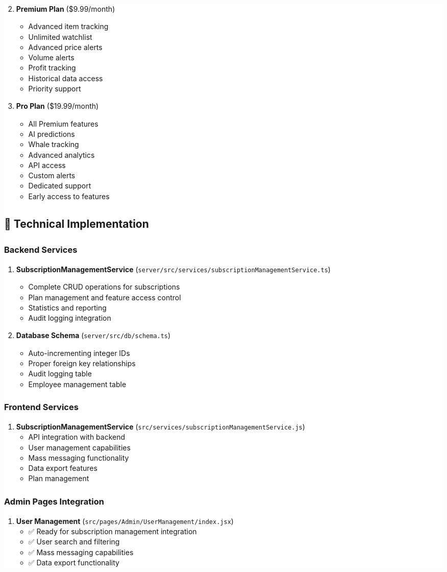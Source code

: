 2. **Premium Plan** ($9.99/month)
   - Advanced item tracking
   - Unlimited watchlist
   - Advanced price alerts
   - Volume alerts
   - Profit tracking
   - Historical data access
   - Priority support

3. **Pro Plan** ($19.99/month)
   - All Premium features
   - AI predictions
   - Whale tracking
   - Advanced analytics
   - API access
   - Custom alerts
   - Dedicated support
   - Early access to features

## 🔧 Technical Implementation

### Backend Services

1. **SubscriptionManagementService** (`server/src/services/subscriptionManagementService.ts`)
   - Complete CRUD operations for subscriptions
   - Plan management and feature access control
   - Statistics and reporting
   - Audit logging integration

2. **Database Schema** (`server/src/db/schema.ts`)
   - Auto-incrementing integer IDs
   - Proper foreign key relationships
   - Audit logging table
   - Employee management table

### Frontend Services

1. **SubscriptionManagementService** (`src/services/subscriptionManagementService.js`)
   - API integration with backend
   - User management capabilities
   - Mass messaging functionality
   - Data export features
   - Plan management

### Admin Pages Integration

1. **User Management** (`src/pages/Admin/UserManagement/index.jsx`)
   - ✅ Ready for subscription management integration
   - ✅ User search and filtering
   - ✅ Mass messaging capabilities
   - ✅ Data export functionality
